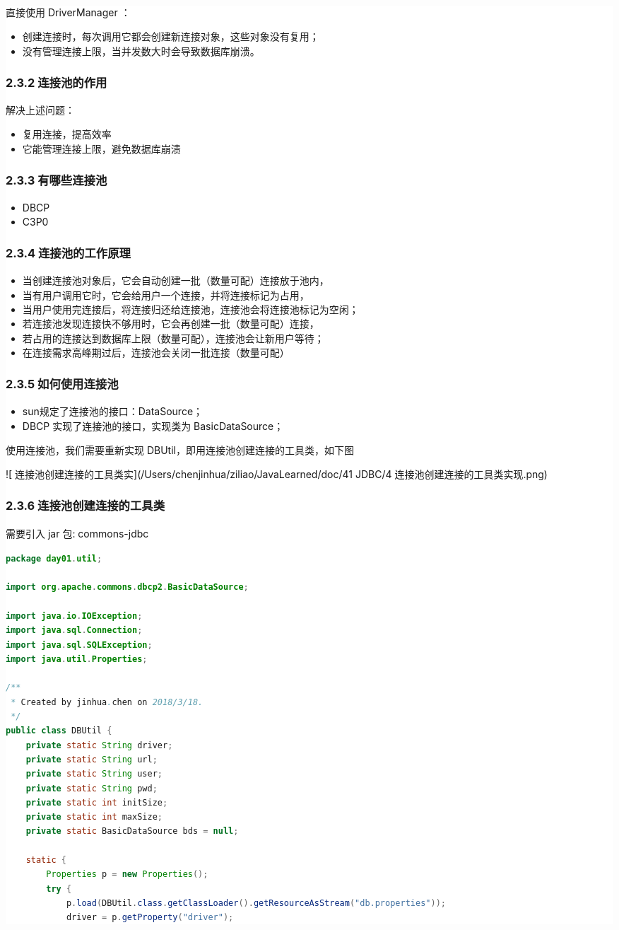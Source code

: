 直接使用 DriverManager ：

- 创建连接时，每次调用它都会创建新连接对象，这些对象没有复用；
- 没有管理连接上限，当并发数大时会导致数据库崩溃。

### 2.3.2 连接池的作用

解决上述问题：

- 复用连接，提高效率
- 它能管理连接上限，避免数据库崩溃

### 2.3.3 有哪些连接池

- DBCP
- C3P0

### 2.3.4 连接池的工作原理

- 当创建连接池对象后，它会自动创建一批（数量可配）连接放于池内，
- 当有用户调用它时，它会给用户一个连接，并将连接标记为占用，
- 当用户使用完连接后，将连接归还给连接池，连接池会将连接池标记为空闲；
- 若连接池发现连接快不够用时，它会再创建一批（数量可配）连接，
- 若占用的连接达到数据库上限（数量可配），连接池会让新用户等待；
- 在连接需求高峰期过后，连接池会关闭一批连接（数量可配）

### 2.3.5 如何使用连接池

- sun规定了连接池的接口：DataSource；
- DBCP 实现了连接池的接口，实现类为 BasicDataSource；

使用连接池，我们需要重新实现 DBUtil，即用连接池创建连接的工具类，如下图

![ 连接池创建连接的工具类实](/Users/chenjinhua/ziliao/JavaLearned/doc/41 JDBC/4 连接池创建连接的工具类实现.png)

### 2.3.6 连接池创建连接的工具类

需要引入 jar 包: commons-jdbc

```java
package day01.util;

import org.apache.commons.dbcp2.BasicDataSource;

import java.io.IOException;
import java.sql.Connection;
import java.sql.SQLException;
import java.util.Properties;

/**
 * Created by jinhua.chen on 2018/3/18.
 */
public class DBUtil {
    private static String driver;
    private static String url;
    private static String user;
    private static String pwd;
    private static int initSize;
    private static int maxSize;
    private static BasicDataSource bds = null;

    static {
        Properties p = new Properties();
        try {
            p.load(DBUtil.class.getClassLoader().getResourceAsStream("db.properties"));
            driver = p.getProperty("driver");
```